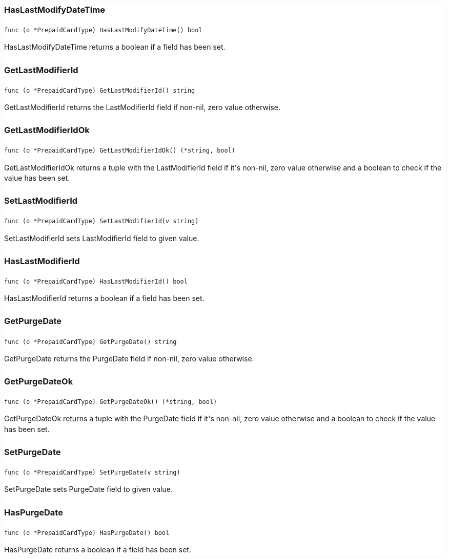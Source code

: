 ### HasLastModifyDateTime

`func (o *PrepaidCardType) HasLastModifyDateTime() bool`

HasLastModifyDateTime returns a boolean if a field has been set.

### GetLastModifierId

`func (o *PrepaidCardType) GetLastModifierId() string`

GetLastModifierId returns the LastModifierId field if non-nil, zero value otherwise.

### GetLastModifierIdOk

`func (o *PrepaidCardType) GetLastModifierIdOk() (*string, bool)`

GetLastModifierIdOk returns a tuple with the LastModifierId field if it's non-nil, zero value otherwise
and a boolean to check if the value has been set.

### SetLastModifierId

`func (o *PrepaidCardType) SetLastModifierId(v string)`

SetLastModifierId sets LastModifierId field to given value.

### HasLastModifierId

`func (o *PrepaidCardType) HasLastModifierId() bool`

HasLastModifierId returns a boolean if a field has been set.

### GetPurgeDate

`func (o *PrepaidCardType) GetPurgeDate() string`

GetPurgeDate returns the PurgeDate field if non-nil, zero value otherwise.

### GetPurgeDateOk

`func (o *PrepaidCardType) GetPurgeDateOk() (*string, bool)`

GetPurgeDateOk returns a tuple with the PurgeDate field if it's non-nil, zero value otherwise
and a boolean to check if the value has been set.

### SetPurgeDate

`func (o *PrepaidCardType) SetPurgeDate(v string)`

SetPurgeDate sets PurgeDate field to given value.

### HasPurgeDate

`func (o *PrepaidCardType) HasPurgeDate() bool`

HasPurgeDate returns a boolean if a field has been set.
